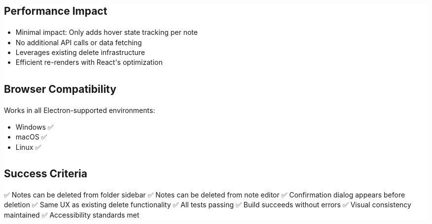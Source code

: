 ## Performance Impact

- Minimal impact: Only adds hover state tracking per note
- No additional API calls or data fetching
- Leverages existing delete infrastructure
- Efficient re-renders with React's optimization

## Browser Compatibility

Works in all Electron-supported environments:
- Windows ✅
- macOS ✅
- Linux ✅

## Success Criteria

✅ Notes can be deleted from folder sidebar
✅ Notes can be deleted from note editor
✅ Confirmation dialog appears before deletion
✅ Same UX as existing delete functionality
✅ All tests passing
✅ Build succeeds without errors
✅ Visual consistency maintained
✅ Accessibility standards met
